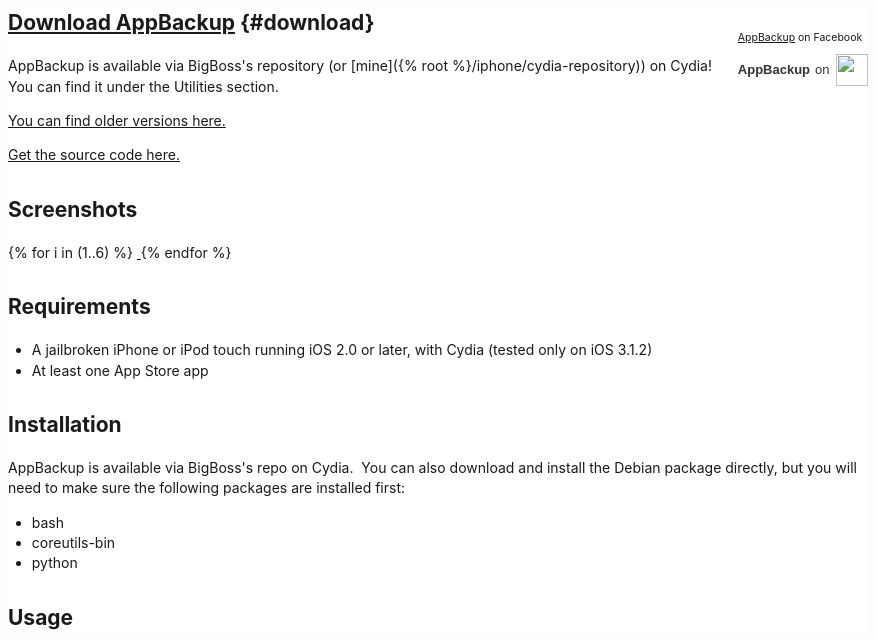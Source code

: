<div id="social"></div>  
<aside class="screen-only" style="float: right;clear: right;margin: 1em 0 1em 0.5em;">
 <section>
  <iframe style="border-style: none; overflow: hidden; width: 292px; height: 250px;" src="https://www.facebook.com/connect/connect.php?id=116861589753&amp;connections=10&amp;stream=0"></iframe>
  <p style="font-size: .75em; line-height: 1em;">
   <a href="https://www.facebook.com/appbackup">AppBackup</a> on Facebook
  </p>
 </section>
 <section>
  <a style="display: inline-block; color: #333; font: 13px/16px arial,sans-serif;" href="https://plus.google.com/117298410911708515087?prsrc=3"><span style="display: inline-block; font-weight: bold; vertical-align: top; margin-right: 5px; margin-top: 8px;">AppBackup</span><span style="display: inline-block; vertical-align: top; margin-right: .5em; margin-top: 8px;">on</span><img style="border: 0; width: 32px; height: 32px;" src="https://ssl.gstatic.com/images/icons/gplus-32.png" alt="" /></a>
 </section>
</aside>

## [Download AppBackup](//uploads.s.zeid.me/AppBackup/latest.php) {#download}

AppBackup is available via BigBoss's repository
(or [mine]({% root %}/iphone/cydia-repository))
on Cydia!  You can find it under the Utilities section.

[You can find older versions here.](//uploads.s.zeid.me/AppBackup/)

[Get the source code here.](#source)

## Screenshots

<div class="screenshots">{% for i in (1..6) %}
 <a data-lightbox="screenshots"
    href="//uploads.s.zeid.me/AppBackup/Screenshots/{{i}}.png">
  <img src="//uploads.s.zeid.me/AppBackup/Screenshots/{{i}}.png" alt="" />
 </a>{% endfor %}
</div>

## Requirements

* A jailbroken iPhone or iPod touch running iOS 2.0 or later, with Cydia (tested
  only on iOS 3.1.2)
* At least one App Store app

## Installation

AppBackup is available via BigBoss's repo on Cydia.  You can also download and
install the Debian package directly, but you will need to make sure the
following packages are installed first:

* bash
* coreutils-bin
* python

## Usage

